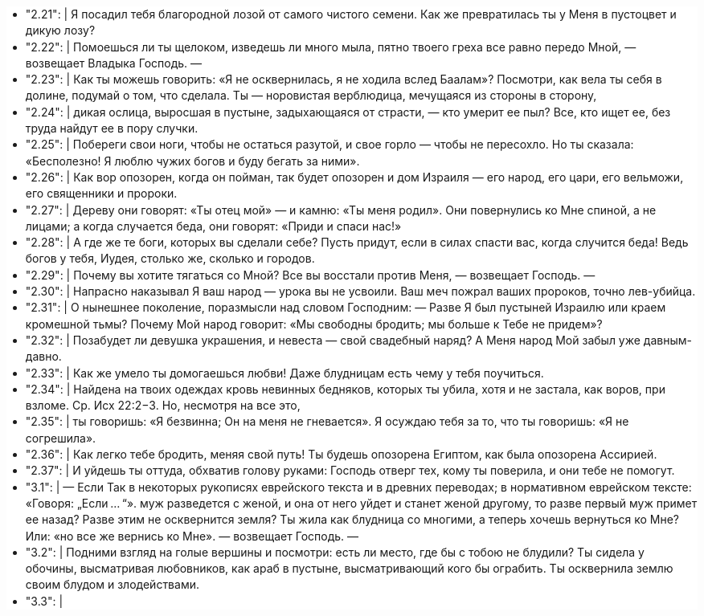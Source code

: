   - "2.21": |
      Я посадил тебя благородной лозой  от самого чистого семени.  Как же превратилась ты у Меня  в пустоцвет и дикую лозу?
  - "2.22": |
      Помоешься ли ты щелоком,  изведешь ли много мыла,  пятно твоего греха все равно передо Мной, —  возвещает Владыка Господь. —
  - "2.23": |
      Как ты можешь говорить: «Я не осквернилась,  я не ходила вслед Баалам»?  Посмотри, как вела ты себя в долине,  подумай о том, что сделала.  Ты — норовистая верблюдица,  мечущаяся из стороны в сторону,
  - "2.24": |
      дикая ослица, выросшая в пустыне,  задыхающаяся от страсти, —  кто умерит ее пыл?  Все, кто ищет ее, без труда  найдут ее в пору случки.
  - "2.25": |
      Побереги свои ноги, чтобы не остаться разутой,  и свое горло — чтобы не пересохло.  Но ты сказала: «Бесполезно!  Я люблю чужих богов  и буду бегать за ними».
  - "2.26": |
      Как вор опозорен, когда он пойман,  так будет опозорен и дом Израиля —  его народ, его цари, его вельможи,  его священники и пророки.
  - "2.27": |
      Дереву они говорят: «Ты отец мой» —  и камню: «Ты меня родил».  Они повернулись ко Мне спиной,  а не лицами;  а когда случается беда, они говорят:  «Приди и спаси нас!»
  - "2.28": |
      А где же те боги, которых вы сделали себе?  Пусть придут, если в силах спасти вас,  когда случится беда!  Ведь богов у тебя, Иудея,  столько же, сколько и городов.
  - "2.29": |
      Почему вы хотите тягаться со Мной?  Все вы восстали против Меня, —  возвещает Господь. —
  - "2.30": |
      Напрасно наказывал Я ваш народ —  урока вы не усвоили.  Ваш меч пожрал ваших пророков,  точно лев-убийца.
  - "2.31": |
      О нынешнее поколение, поразмысли над словом Господним:  — Разве Я был пустыней Израилю  или краем кромешной тьмы?  Почему Мой народ говорит:  «Мы свободны бродить;  мы больше к Тебе не придем»?
  - "2.32": |
      Позабудет ли девушка украшения,  и невеста — свой свадебный наряд?  А Меня народ Мой забыл  уже давным-давно.
  - "2.33": |
      Как же умело ты домогаешься любви!  Даже блудницам есть чему у тебя поучиться.
  - "2.34": |
      Найдена на твоих одеждах  кровь невинных бедняков,  которых ты убила,  хотя и не застала, как воров, при взломе.<span class="notespan"><span class="marginnote note" label="note-15"> Ср. <span class="link">Исх 22:2</span>−3.        </span></span>  Но, несмотря на все это,
  - "2.35": |
      ты говоришь: «Я безвинна;  Он на меня не гневается».  Я осуждаю тебя  за то, что ты говоришь:  «Я не согрешила».
  - "2.36": |
      Как легко тебе бродить,  меняя свой путь!  Ты будешь опозорена Египтом,  как была опозорена Ассирией.
  - "2.37": |
      И уйдешь ты оттуда,  обхватив голову руками:  Господь отверг тех, кому ты поверила,  и они тебе не помогут.  
  - "3.1": |
      — Если<span class="notespan"><span class="marginnote note" label="note-16"> Так в некоторых рукописях еврейского текста и в древних переводах; в нормативном еврейском тексте: «Говоря: „Если … “».</span></span> муж разведется с женой,  и она от него уйдет и станет женой другому,  то разве первый муж примет ее назад?  Разве этим не осквернится земля?  Ты жила как блудница со многими,  а теперь хочешь вернуться ко Мне?<span class="notespan"><span class="marginnote note" label="note-17"> Или: «но все же вернись ко Мне».</span></span> —  возвещает Господь. —
  - "3.2": |
      Подними взгляд на голые вершины и посмотри:  есть ли место, где бы с тобою не блудили?  Ты сидела у обочины, высматривая любовников,  как араб в пустыне, высматривающий кого бы ограбить.  Ты осквернила землю  своим блудом и злодействами.
  - "3.3": |